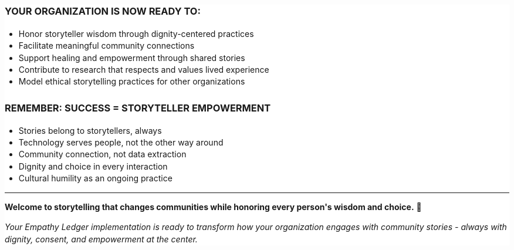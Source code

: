 ### **YOUR ORGANIZATION IS NOW READY TO:**
- Honor storyteller wisdom through dignity-centered practices
- Facilitate meaningful community connections
- Support healing and empowerment through shared stories
- Contribute to research that respects and values lived experience
- Model ethical storytelling practices for other organizations

### **REMEMBER: SUCCESS = STORYTELLER EMPOWERMENT**
- Stories belong to storytellers, always
- Technology serves people, not the other way around
- Community connection, not data extraction
- Dignity and choice in every interaction
- Cultural humility as an ongoing practice

---

**Welcome to storytelling that changes communities while honoring every person's wisdom and choice.** 🌟

*Your Empathy Ledger implementation is ready to transform how your organization engages with community stories - always with dignity, consent, and empowerment at the center.*